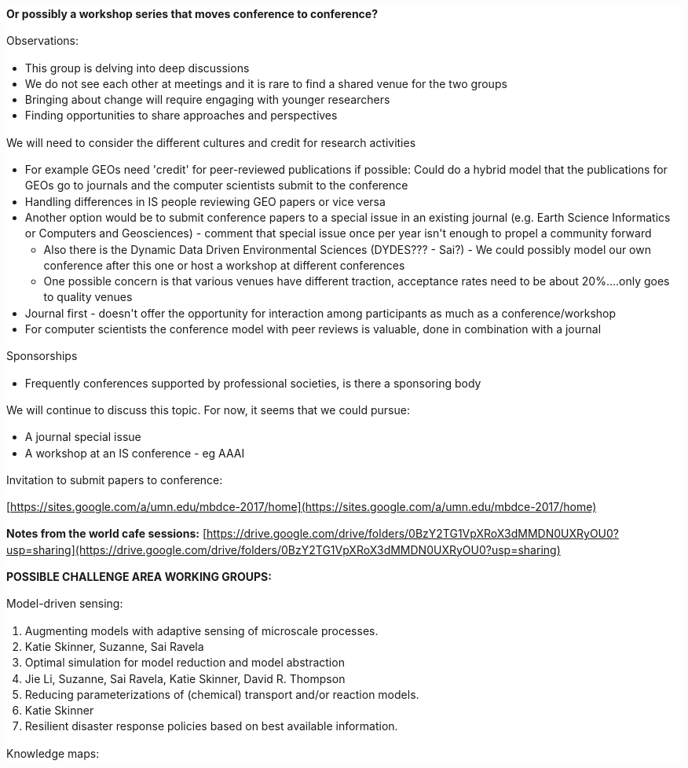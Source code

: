 **Or possibly a workshop series that moves conference to conference?**

Observations:

- This group is delving into deep discussions
- We do not see each other at meetings and it is rare to find a shared venue for the two groups
- Bringing about change will require engaging with younger researchers
- Finding opportunities to share approaches and perspectives

We will need to consider the different cultures and credit for research activities

- For example GEOs need 'credit' for peer-reviewed publications if possible: Could do a hybrid model that the publications for GEOs go to journals and the computer scientists submit to the conference
- Handling differences in IS people reviewing GEO papers or vice versa
- Another option would be to submit conference papers to a special issue in an existing journal (e.g. Earth Science Informatics or Computers and Geosciences) - comment that special issue once per year isn't enough to propel a community forward
  - Also there is the Dynamic Data Driven Environmental Sciences (DYDES??? - Sai?) - We could possibly model our own conference after this one or host a workshop at different conferences
  - One possible concern is that various venues have different traction, acceptance rates need to be about 20%....only goes to quality venues
- Journal first - doesn't offer the opportunity for interaction among participants as much as a conference/workshop
- For computer scientists the conference model with peer reviews is valuable, done in combination with a journal

Sponsorships

- Frequently conferences supported by professional societies, is there a sponsoring body

We will continue to discuss this topic. For now, it seems that we could pursue:

- A journal special issue
- A workshop at an IS conference - eg AAAI

Invitation to submit papers to conference:

[https://sites.google.com/a/umn.edu/mbdce-2017/home](https://sites.google.com/a/umn.edu/mbdce-2017/home)

**Notes from the world cafe sessions:** [https://drive.google.com/drive/folders/0BzY2TG1VpXRoX3dMMDN0UXRyOU0?usp=sharing](https://drive.google.com/drive/folders/0BzY2TG1VpXRoX3dMMDN0UXRyOU0?usp=sharing)

**POSSIBLE CHALLENGE AREA WORKING GROUPS:**

Model-driven sensing:

1. Augmenting models with adaptive sensing of microscale processes.
  1. Katie Skinner, Suzanne, Sai Ravela
2. Optimal simulation for model reduction and model abstraction
  1. Jie Li, Suzanne, Sai Ravela, Katie Skinner, David R. Thompson
3. Reducing parameterizations of (chemical) transport and/or reaction models.
  1. Katie Skinner
4. Resilient disaster response policies based on best available information.

Knowledge maps:
